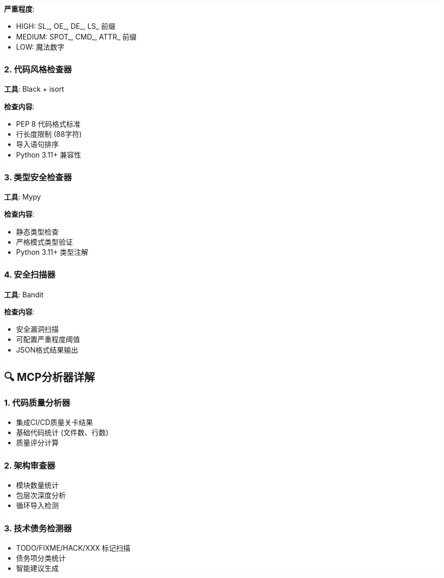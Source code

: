 **严重程度**:

- HIGH: SL_, OE_, DE_, LS_ 前缀
- MEDIUM: SPOT_, CMD_, ATTR_ 前缀
- LOW: 魔法数字

### 2. 代码风格检查器

**工具**: Black + isort

**检查内容**:

- PEP 8 代码格式标准
- 行长度限制 (88字符)
- 导入语句排序
- Python 3.11+ 兼容性

### 3. 类型安全检查器

**工具**: Mypy

**检查内容**:

- 静态类型检查
- 严格模式类型验证
- Python 3.11+ 类型注解

### 4. 安全扫描器

**工具**: Bandit

**检查内容**:

- 安全漏洞扫描
- 可配置严重程度阈值
- JSON格式结果输出

## 🔍 MCP分析器详解

### 1. 代码质量分析器

- 集成CI/CD质量关卡结果
- 基础代码统计 (文件数、行数)
- 质量评分计算

### 2. 架构审查器

- 模块数量统计
- 包层次深度分析
- 循环导入检测

### 3. 技术债务检测器

- TODO/FIXME/HACK/XXX 标记扫描
- 债务项分类统计
- 智能建议生成
